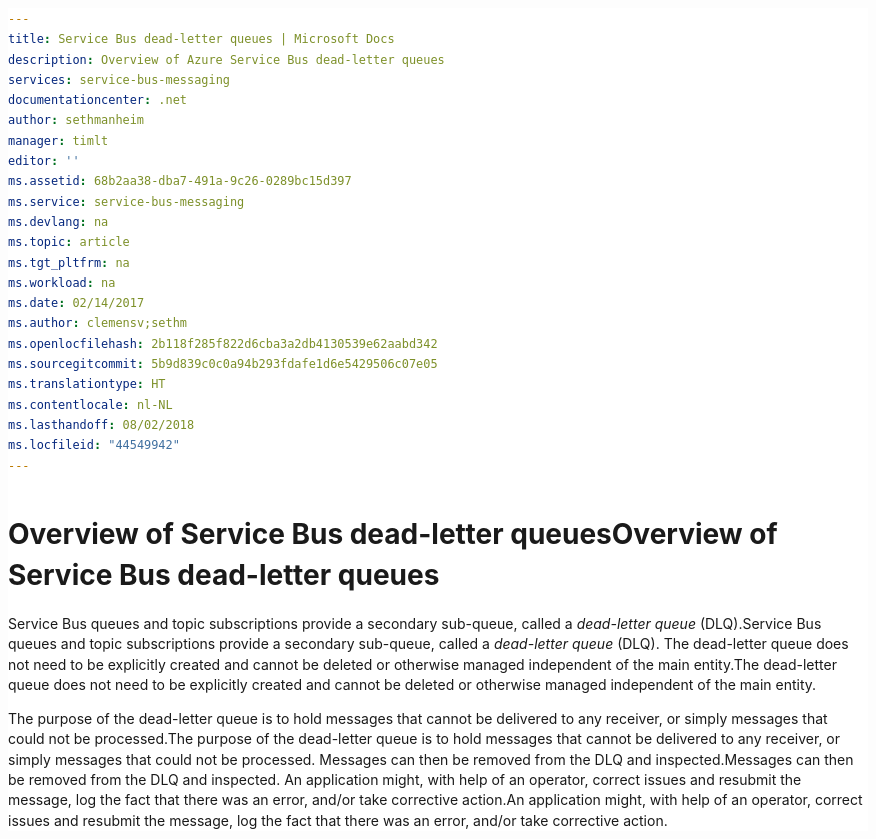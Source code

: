 ```yaml
---
title: Service Bus dead-letter queues | Microsoft Docs
description: Overview of Azure Service Bus dead-letter queues
services: service-bus-messaging
documentationcenter: .net
author: sethmanheim
manager: timlt
editor: ''
ms.assetid: 68b2aa38-dba7-491a-9c26-0289bc15d397
ms.service: service-bus-messaging
ms.devlang: na
ms.topic: article
ms.tgt_pltfrm: na
ms.workload: na
ms.date: 02/14/2017
ms.author: clemensv;sethm
ms.openlocfilehash: 2b118f285f822d6cba3a2db4130539e62aabd342
ms.sourcegitcommit: 5b9d839c0c0a94b293fdafe1d6e5429506c07e05
ms.translationtype: HT
ms.contentlocale: nl-NL
ms.lasthandoff: 08/02/2018
ms.locfileid: "44549942"
---
```

# <a name="overview-of-service-bus-dead-letter-queues"></a><span data-ttu-id="a0bd2-103">Overview of Service Bus dead-letter queues</span><span class="sxs-lookup"><span data-stu-id="a0bd2-103">Overview of Service Bus dead-letter queues</span></span>
<span data-ttu-id="a0bd2-104">Service Bus queues and topic subscriptions provide a secondary sub-queue, called a *dead-letter queue* (DLQ).</span><span class="sxs-lookup"><span data-stu-id="a0bd2-104">Service Bus queues and topic subscriptions provide a secondary sub-queue, called a *dead-letter queue* (DLQ).</span></span> <span data-ttu-id="a0bd2-105">The dead-letter queue does not need to be explicitly created and cannot be deleted or otherwise managed independent of the main entity.</span><span class="sxs-lookup"><span data-stu-id="a0bd2-105">The dead-letter queue does not need to be explicitly created and cannot be deleted or otherwise managed independent of the main entity.</span></span>

<span data-ttu-id="a0bd2-106">The purpose of the dead-letter queue is to hold messages that cannot be delivered to any receiver, or simply messages that could not be processed.</span><span class="sxs-lookup"><span data-stu-id="a0bd2-106">The purpose of the dead-letter queue is to hold messages that cannot be delivered to any receiver, or simply messages that could not be processed.</span></span> <span data-ttu-id="a0bd2-107">Messages can then be removed from the DLQ and inspected.</span><span class="sxs-lookup"><span data-stu-id="a0bd2-107">Messages can then be removed from the DLQ and inspected.</span></span> <span data-ttu-id="a0bd2-108">An application might, with help of an operator, correct issues and resubmit the message, log the fact that there was an error, and/or take corrective action.</span><span class="sxs-lookup"><span data-stu-id="a0bd2-108">An application might, with help of an operator, correct issues and resubmit the message, log the fact that there was an error, and/or take corrective action.</span></span> 
